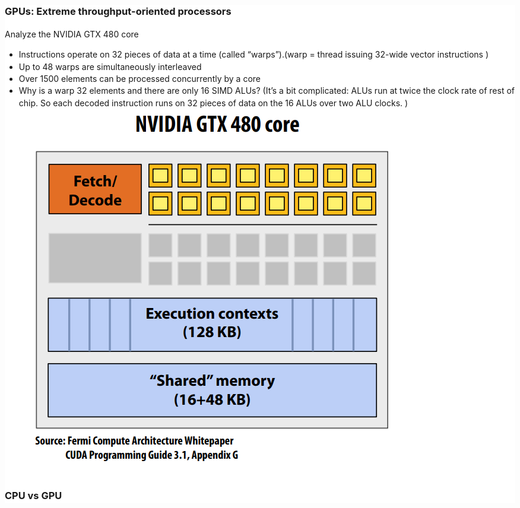 ### GPUs: Extreme throughput-oriented processors
Analyze the NVIDIA GTX 480 core
- Instructions operate on 32 pieces of 
data at a time (called “warps”).(warp = thread issuing 32-wide vector instructions )
- Up to 48 warps are simultaneously interleaved
- Over 1500 elements can be processed concurrently by a core
- Why is a warp 32 elements and there 
are only 16 SIMD ALUs? (It’s a bit complicated: ALUs run at twice the clock rate of rest of chip. So each 
decoded instruction runs on 32 pieces of 
data on the 16 ALUs over two ALU clocks. )
![4](./assets/4.png)

### CPU vs GPU